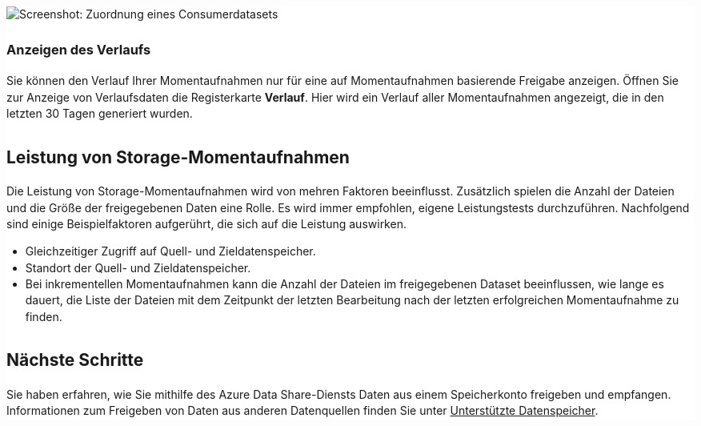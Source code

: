    ![Screenshot: Zuordnung eines Consumerdatasets](./media/consumer-datasets.png "Zuordnung des Consumerdatasets") 

### <a name="view-history"></a>Anzeigen des Verlaufs
Sie können den Verlauf Ihrer Momentaufnahmen nur für eine auf Momentaufnahmen basierende Freigabe anzeigen. Öffnen Sie zur Anzeige von Verlaufsdaten die Registerkarte **Verlauf**. Hier wird ein Verlauf aller Momentaufnahmen angezeigt, die in den letzten 30 Tagen generiert wurden. 

## <a name="storage-snapshot-performance"></a>Leistung von Storage-Momentaufnahmen
Die Leistung von Storage-Momentaufnahmen wird von mehren Faktoren beeinflusst. Zusätzlich spielen die Anzahl der Dateien und die Größe der freigegebenen Daten eine Rolle. Es wird immer empfohlen, eigene Leistungstests durchzuführen. Nachfolgend sind einige Beispielfaktoren aufgerührt, die sich auf die Leistung auswirken.

* Gleichzeitiger Zugriff auf Quell- und Zieldatenspeicher.  
* Standort der Quell- und Zieldatenspeicher. 
* Bei inkrementellen Momentaufnahmen kann die Anzahl der Dateien im freigegebenen Dataset beeinflussen, wie lange es dauert, die Liste der Dateien mit dem Zeitpunkt der letzten Bearbeitung nach der letzten erfolgreichen Momentaufnahme zu finden. 


## <a name="next-steps"></a>Nächste Schritte
Sie haben erfahren, wie Sie mithilfe des Azure Data Share-Diensts Daten aus einem Speicherkonto freigeben und empfangen. Informationen zum Freigeben von Daten aus anderen Datenquellen finden Sie unter [Unterstützte Datenspeicher](supported-data-stores.md).
